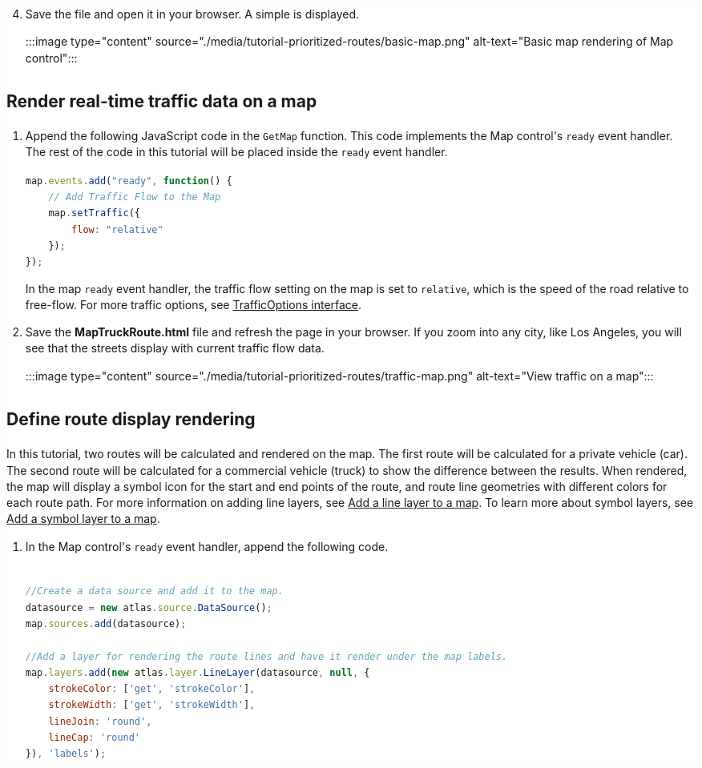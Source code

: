 4. Save the file and open it in your browser. A simple is displayed.

    :::image type="content" source="./media/tutorial-prioritized-routes/basic-map.png" alt-text="Basic map rendering of Map control":::

## Render real-time traffic data on a map

1. Append the following JavaScript code in the `GetMap` function. This code implements the Map control's `ready` event handler. The rest of the code in this tutorial will be placed inside the `ready` event handler.

    ```javascript
    map.events.add("ready", function() {
        // Add Traffic Flow to the Map
        map.setTraffic({
            flow: "relative"
        });
    });
    ```

    In the map `ready` event handler, the traffic flow setting on the map is set to `relative`, which is the speed of the road relative to free-flow. For more traffic options, see [TrafficOptions interface](/javascript/api/azure-maps-control/atlas.trafficoptions?preserve-view=false&view=azure-maps-typescript-latest).

2. Save the **MapTruckRoute.html** file and refresh the page in your browser. If you zoom into any city, like Los Angeles, you will see that the streets display with current traffic flow data.

    :::image type="content" source="./media/tutorial-prioritized-routes/traffic-map.png" alt-text="View traffic on a map":::

<a id="queryroutes"></a>

## Define route display rendering

In this tutorial, two routes will be calculated and rendered on the map. The first route will be calculated for a private vehicle (car). The second route will be calculated for a commercial vehicle (truck) to show the difference between the results. When rendered, the map will display a symbol icon for the start and end points of the route, and route line geometries with different colors for each route path. For more information on adding line layers, see [Add a line layer to a map](map-add-line-layer.md). To learn more about symbol layers, see [Add a symbol layer to a map](map-add-pin.md).

1. In the Map control's `ready` event handler, append the following code.

    ```JavaScript

    //Create a data source and add it to the map.
    datasource = new atlas.source.DataSource();
    map.sources.add(datasource);

    //Add a layer for rendering the route lines and have it render under the map labels.
    map.layers.add(new atlas.layer.LineLayer(datasource, null, {
        strokeColor: ['get', 'strokeColor'],
        strokeWidth: ['get', 'strokeWidth'],
        lineJoin: 'round',
        lineCap: 'round'
    }), 'labels');
